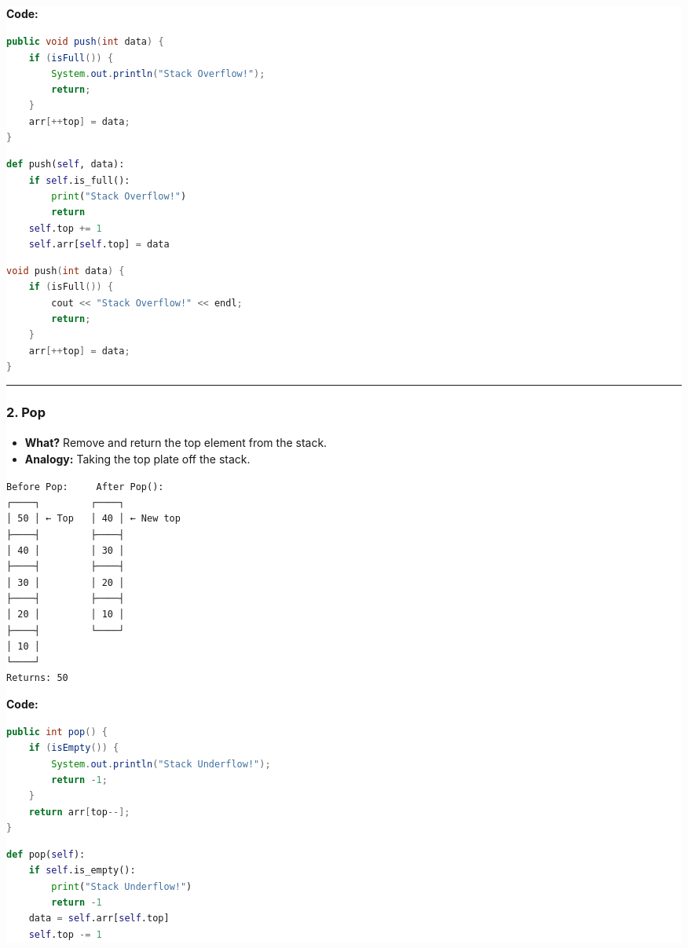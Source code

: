 **Code:**
```java
public void push(int data) {
    if (isFull()) {
        System.out.println("Stack Overflow!");
        return;
    }
    arr[++top] = data;
}
```
```python
def push(self, data):
    if self.is_full():
        print("Stack Overflow!")
        return
    self.top += 1
    self.arr[self.top] = data
```
```cpp
void push(int data) {
    if (isFull()) {
        cout << "Stack Overflow!" << endl;
        return;
    }
    arr[++top] = data;
}
```

---

### 2. Pop
- **What?** Remove and return the top element from the stack.
- **Analogy:** Taking the top plate off the stack.

```
Before Pop:     After Pop():
┌────┐         ┌────┐
│ 50 │ ← Top   │ 40 │ ← New top
├────┤         ├────┤
│ 40 │         │ 30 │
├────┤         ├────┤
│ 30 │         │ 20 │
├────┤         ├────┤
│ 20 │         │ 10 │
├────┤         └────┘
│ 10 │
└────┘
Returns: 50
```

**Code:**
```java
public int pop() {
    if (isEmpty()) {
        System.out.println("Stack Underflow!");
        return -1;
    }
    return arr[top--];
}
```
```python
def pop(self):
    if self.is_empty():
        print("Stack Underflow!")
        return -1
    data = self.arr[self.top]
    self.top -= 1
```